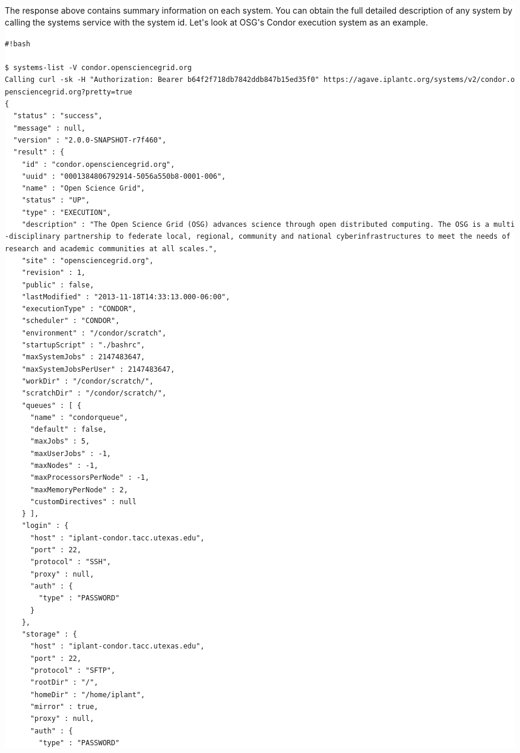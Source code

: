 The response above contains summary information on each system. You can obtain the full detailed description of any system by calling the systems service with the system id. Let's look at OSG's Condor execution system as an example.

```
#!bash

$ systems-list -V condor.opensciencegrid.org
Calling curl -sk -H "Authorization: Bearer b64f2f718db7842ddb847b15ed35f0" https://agave.iplantc.org/systems/v2/condor.opensciencegrid.org?pretty=true
{
  "status" : "success",
  "message" : null,
  "version" : "2.0.0-SNAPSHOT-r7f460",
  "result" : {
    "id" : "condor.opensciencegrid.org",
    "uuid" : "0001384806792914-5056a550b8-0001-006",
    "name" : "Open Science Grid",
    "status" : "UP",
    "type" : "EXECUTION",
    "description" : "The Open Science Grid (OSG) advances science through open distributed computing. The OSG is a multi-disciplinary partnership to federate local, regional, community and national cyberinfrastructures to meet the needs of research and academic communities at all scales.",
    "site" : "opensciencegrid.org",
    "revision" : 1,
    "public" : false,
    "lastModified" : "2013-11-18T14:33:13.000-06:00",
    "executionType" : "CONDOR",
    "scheduler" : "CONDOR",
    "environment" : "/condor/scratch",
    "startupScript" : "./bashrc",
    "maxSystemJobs" : 2147483647,
    "maxSystemJobsPerUser" : 2147483647,
    "workDir" : "/condor/scratch/",
    "scratchDir" : "/condor/scratch/",
    "queues" : [ {
      "name" : "condorqueue",
      "default" : false,
      "maxJobs" : 5,
      "maxUserJobs" : -1,
      "maxNodes" : -1,
      "maxProcessorsPerNode" : -1,
      "maxMemoryPerNode" : 2,
      "customDirectives" : null
    } ],
    "login" : {
      "host" : "iplant-condor.tacc.utexas.edu",
      "port" : 22,
      "protocol" : "SSH",
      "proxy" : null,
      "auth" : {
        "type" : "PASSWORD"
      }
    },
    "storage" : {
      "host" : "iplant-condor.tacc.utexas.edu",
      "port" : 22,
      "protocol" : "SFTP",
      "rootDir" : "/",
      "homeDir" : "/home/iplant",
      "mirror" : true,
      "proxy" : null,
      "auth" : {
        "type" : "PASSWORD"
```